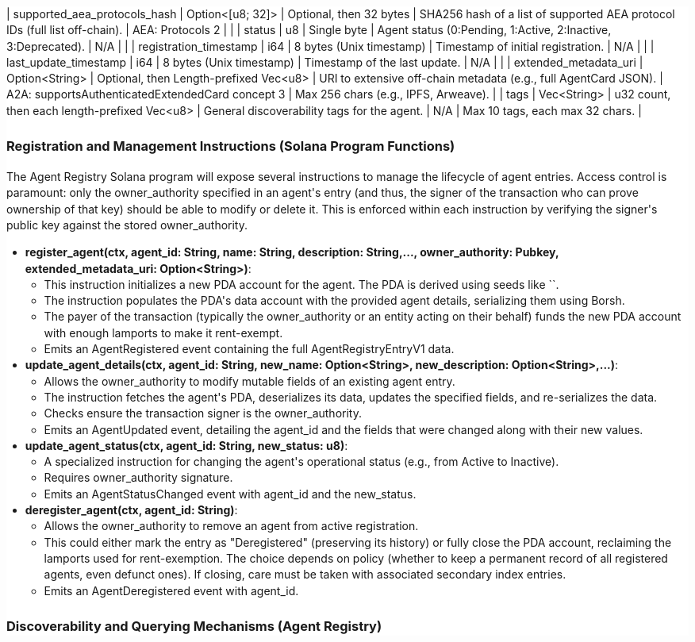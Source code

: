| supported\_aea\_protocols\_hash | Option\<\[u8; 32\]\> | Optional, then 32 bytes | SHA256 hash of a list of supported AEA protocol IDs (full list off-chain). | AEA: Protocols 2 |  |
| status | u8 | Single byte | Agent status (0:Pending, 1:Active, 2:Inactive, 3:Deprecated). | N/A |  |
| registration\_timestamp | i64 | 8 bytes (Unix timestamp) | Timestamp of initial registration. | N/A |  |
| last\_update\_timestamp | i64 | 8 bytes (Unix timestamp) | Timestamp of the last update. | N/A |  |
| extended\_metadata\_uri | Option\<String\> | Optional, then Length-prefixed Vec\<u8\> | URI to extensive off-chain metadata (e.g., full AgentCard JSON). | A2A: supportsAuthenticatedExtendedCard concept 3 | Max 256 chars (e.g., IPFS, Arweave). |
| tags | Vec\<String\> | u32 count, then each length-prefixed Vec\<u8\> | General discoverability tags for the agent. | N/A | Max 10 tags, each max 32 chars. |

### **Registration and Management Instructions (Solana Program Functions)**

The Agent Registry Solana program will expose several instructions to manage the lifecycle of agent entries. Access control is paramount: only the owner\_authority specified in an agent's entry (and thus, the signer of the transaction who can prove ownership of that key) should be able to modify or delete it. This is enforced within each instruction by verifying the signer's public key against the stored owner\_authority.

* **register\_agent(ctx, agent\_id: String, name: String, description: String,..., owner\_authority: Pubkey, extended\_metadata\_uri: Option\<String\>)**:  
  * This instruction initializes a new PDA account for the agent. The PDA is derived using seeds like \`\`.  
  * The instruction populates the PDA's data account with the provided agent details, serializing them using Borsh.  
  * The payer of the transaction (typically the owner\_authority or an entity acting on their behalf) funds the new PDA account with enough lamports to make it rent-exempt.  
  * Emits an AgentRegistered event containing the full AgentRegistryEntryV1 data.  
* **update\_agent\_details(ctx, agent\_id: String, new\_name: Option\<String\>, new\_description: Option\<String\>,...)**:  
  * Allows the owner\_authority to modify mutable fields of an existing agent entry.  
  * The instruction fetches the agent's PDA, deserializes its data, updates the specified fields, and re-serializes the data.  
  * Checks ensure the transaction signer is the owner\_authority.  
  * Emits an AgentUpdated event, detailing the agent\_id and the fields that were changed along with their new values.  
* **update\_agent\_status(ctx, agent\_id: String, new\_status: u8)**:  
  * A specialized instruction for changing the agent's operational status (e.g., from Active to Inactive).  
  * Requires owner\_authority signature.  
  * Emits an AgentStatusChanged event with agent\_id and the new\_status.  
* **deregister\_agent(ctx, agent\_id: String)**:  
  * Allows the owner\_authority to remove an agent from active registration.  
  * This could either mark the entry as "Deregistered" (preserving its history) or fully close the PDA account, reclaiming the lamports used for rent-exemption. The choice depends on policy (whether to keep a permanent record of all registered agents, even defunct ones). If closing, care must be taken with associated secondary index entries.  
  * Emits an AgentDeregistered event with agent\_id.

### **Discoverability and Querying Mechanisms (Agent Registry)**
